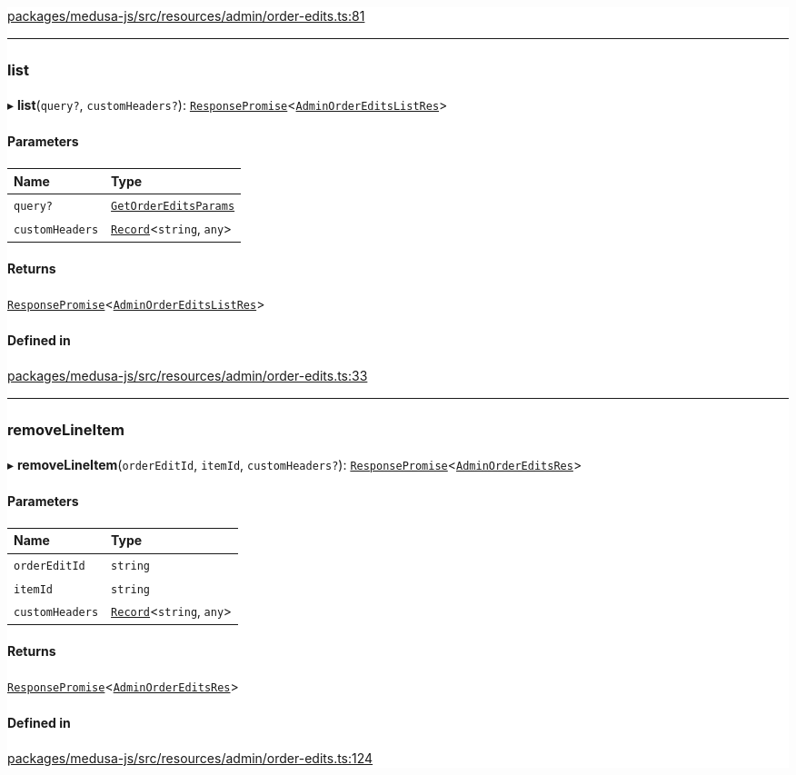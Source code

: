 [packages/medusa-js/src/resources/admin/order-edits.ts:81](https://github.com/medusajs/medusa/blob/b38f73726/packages/medusa-js/src/resources/admin/order-edits.ts#L81)

___

### list

▸ **list**(`query?`, `customHeaders?`): [`ResponsePromise`](../modules/internal-12.md#responsepromise)<[`AdminOrderEditsListRes`](../modules/internal-8.internal.md#adminordereditslistres)\>

#### Parameters

| Name | Type |
| :------ | :------ |
| `query?` | [`GetOrderEditsParams`](internal-8.internal.GetOrderEditsParams.md) |
| `customHeaders` | [`Record`](../modules/internal.md#record)<`string`, `any`\> |

#### Returns

[`ResponsePromise`](../modules/internal-12.md#responsepromise)<[`AdminOrderEditsListRes`](../modules/internal-8.internal.md#adminordereditslistres)\>

#### Defined in

[packages/medusa-js/src/resources/admin/order-edits.ts:33](https://github.com/medusajs/medusa/blob/b38f73726/packages/medusa-js/src/resources/admin/order-edits.ts#L33)

___

### removeLineItem

▸ **removeLineItem**(`orderEditId`, `itemId`, `customHeaders?`): [`ResponsePromise`](../modules/internal-12.md#responsepromise)<[`AdminOrderEditsRes`](../modules/internal-8.internal.md#adminordereditsres)\>

#### Parameters

| Name | Type |
| :------ | :------ |
| `orderEditId` | `string` |
| `itemId` | `string` |
| `customHeaders` | [`Record`](../modules/internal.md#record)<`string`, `any`\> |

#### Returns

[`ResponsePromise`](../modules/internal-12.md#responsepromise)<[`AdminOrderEditsRes`](../modules/internal-8.internal.md#adminordereditsres)\>

#### Defined in

[packages/medusa-js/src/resources/admin/order-edits.ts:124](https://github.com/medusajs/medusa/blob/b38f73726/packages/medusa-js/src/resources/admin/order-edits.ts#L124)

